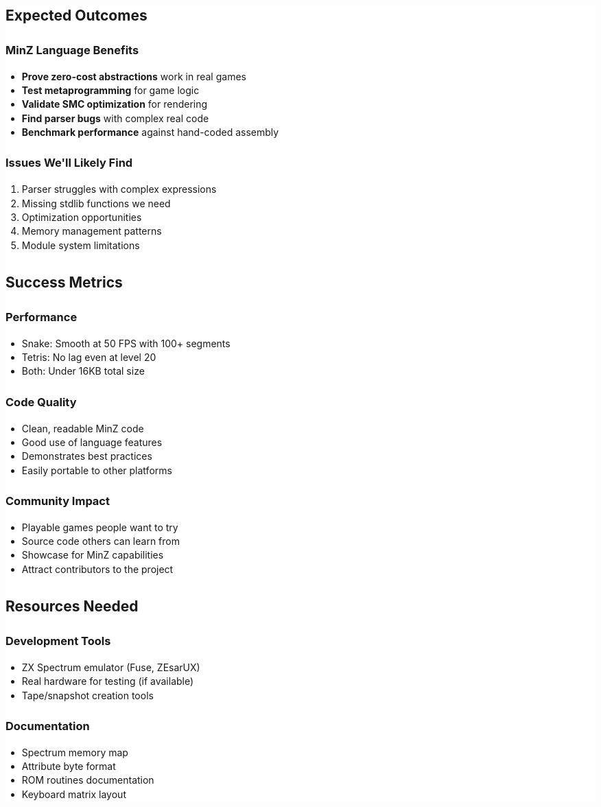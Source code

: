 ## Expected Outcomes

### MinZ Language Benefits
- **Prove zero-cost abstractions** work in real games
- **Test metaprogramming** for game logic
- **Validate SMC optimization** for rendering
- **Find parser bugs** with complex real code
- **Benchmark performance** against hand-coded assembly

### Issues We'll Likely Find
1. Parser struggles with complex expressions
2. Missing stdlib functions we need
3. Optimization opportunities
4. Memory management patterns
5. Module system limitations

## Success Metrics

### Performance
- Snake: Smooth at 50 FPS with 100+ segments
- Tetris: No lag even at level 20
- Both: Under 16KB total size

### Code Quality
- Clean, readable MinZ code
- Good use of language features
- Demonstrates best practices
- Easily portable to other platforms

### Community Impact
- Playable games people want to try
- Source code others can learn from
- Showcase for MinZ capabilities
- Attract contributors to the project

## Resources Needed

### Development Tools
- ZX Spectrum emulator (Fuse, ZEsarUX)
- Real hardware for testing (if available)
- Tape/snapshot creation tools

### Documentation
- Spectrum memory map
- Attribute byte format
- ROM routines documentation
- Keyboard matrix layout
